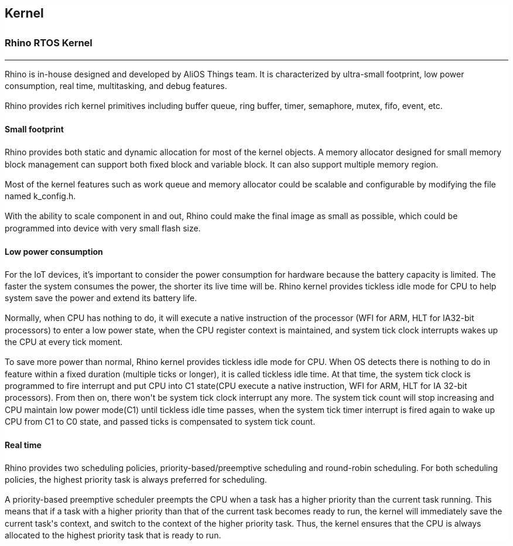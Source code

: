 ## Kernel

### Rhino RTOS Kernel

---

Rhino is in-house designed and developed by AliOS Things team. It is characterized by ultra-small footprint, low power consumption, real time, multitasking, and debug features.

Rhino provides rich kernel primitives including buffer queue, ring buffer, timer, semaphore, mutex, fifo, event, etc.

#### Small footprint

Rhino provides both static and dynamic allocation for most of the kernel objects. A memory allocator designed for small memory block management can support both fixed block and variable block. It can also support multiple memory region.

Most of the kernel features such as work queue and memory allocator could be scalable and configurable by modifying the file named k_config.h.

With the ability to scale component in and out, Rhino could make the final image as small as possible, which could be programmed into device with very small flash size.

#### Low power consumption

For the IoT devices, it’s important to consider the power consumption for hardware because the battery capacity is limited. The faster the system consumes the power, the shorter its live time will be. Rhino kernel provides tickless idle mode for CPU to help system save the power and extend its battery life.

Normally, when CPU has nothing to do, it will execute a native instruction of the processor (WFI for ARM, HLT for IA32-bit processors) to enter a low power state, when the CPU register context is maintained, and system tick clock interrupts wakes up the CPU at every tick moment.

To save more power than normal, Rhino kernel provides tickless idle mode for CPU. When OS detects there is nothing to do in feature within a fixed duration (multiple ticks or longer), it is called tickless idle time. At that time, the system tick clock is programmed to fire interrupt and put CPU into C1 state(CPU execute a native instruction, WFI for ARM, HLT for IA 32-bit processors). From then on, there won't be system tick clock interrupt any more. The system tick count will stop increasing and CPU maintain low power mode(C1) until tickless idle time passes, when the system tick timer interrupt is fired again to wake up CPU from C1 to C0 state, and passed ticks is compensated to system tick count.

#### Real time

Rhino provides two scheduling policies, priority-based/preemptive scheduling and round-robin scheduling. For both scheduling policies, the highest priority task is always preferred for scheduling.

A priority-based preemptive scheduler preempts the CPU when a task has a higher priority than the current task running. This means that if a task with a higher priority than that of the current task becomes ready to run, the kernel will immediately save the current task's context, and switch to the context of the higher priority task. Thus, the kernel ensures that the CPU is always allocated to the highest priority task that is ready to run. 
